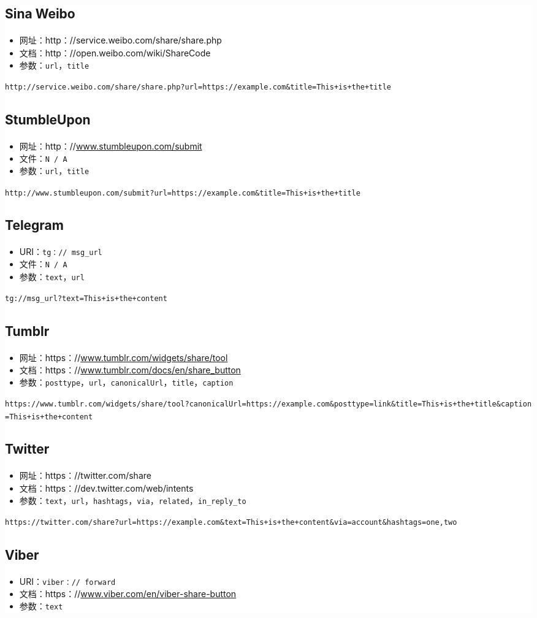 ## Sina Weibo
- 网址：http：//service.weibo.com/share/share.php
- 文档：http：//open.weibo.com/wiki/ShareCode
- 参数：`url`，`title`

```
http://service.weibo.com/share/share.php?url=https://example.com&title=This+is+the+title
```

## StumbleUpon
- 网址：http：//www.stumbleupon.com/submit
- 文件：`N / A`
- 参数：`url`，`title`

```
http://www.stumbleupon.com/submit?url=https://example.com&title=This+is+the+title
```

## Telegram
-  URI：`tg：// msg_url`
- 文件：`N / A`
- 参数：`text`，`url`

```
tg://msg_url?text=This+is+the+content
```

## Tumblr

- 网址：https：//www.tumblr.com/widgets/share/tool
- 文档：https：//www.tumblr.com/docs/en/share_button
- 参数：`posttype`，`url`，`canonicalUrl`，`title`，`caption`

```
https://www.tumblr.com/widgets/share/tool?canonicalUrl=https://example.com&posttype=link&title=This+is+the+title&caption=This+is+the+content
```

## Twitter

- 网址：https：//twitter.com/share
- 文档：https：//dev.twitter.com/web/intents
- 参数：`text`，`url`，`hashtags`，`via`，`related`，`in_reply_to`

```
https://twitter.com/share?url=https://example.com&text=This+is+the+content&via=account&hashtags=one,two
```

## Viber
-  URI：`viber：// forward`
- 文档：https：//www.viber.com/en/viber-share-button
- 参数：`text`
